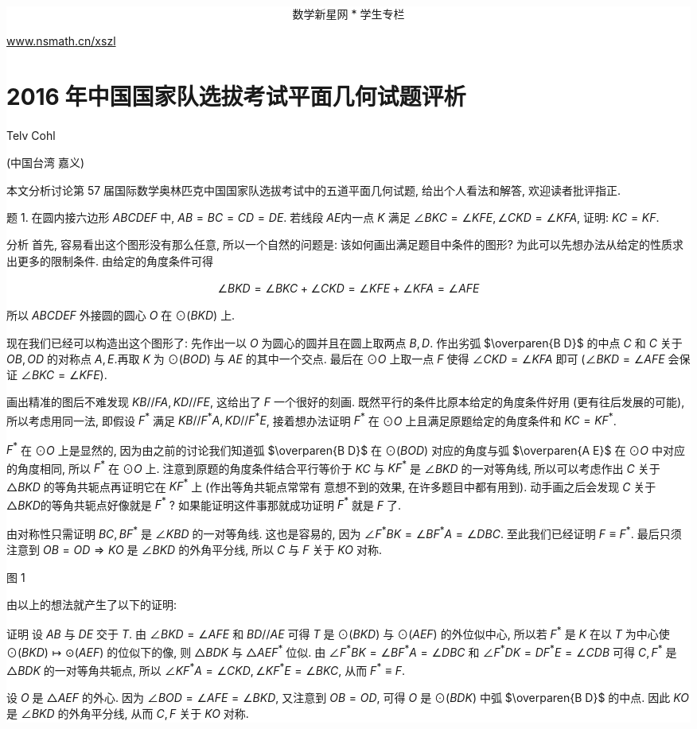 $$
\text { 数学新星网 * 学生专栏 }
$$

www.nsmath.cn/xszl

# 2016 年中国国家队选拔考试平面几何试题评析 

Telv Cohl

(中国台湾 嘉义)

本文分析讨论第 57 届国际数学奥林匹克中国国家队选拔考试中的五道平面几何试题, 给出个人看法和解答, 欢迎读者批评指正.

题 1. 在圆内接六边形 $A B C D E F$ 中, $A B=B C=C D=D E$. 若线段 $A E$内一点 $K$ 满足 $\angle B K C=\angle K F E, \angle C K D=\angle K F A$, 证明: $K C=K F$.

分析 首先, 容易看出这个图形没有那么任意, 所以一个自然的问题是: 该如何画出满足题目中条件的图形? 为此可以先想办法从给定的性质求出更多的限制条件. 由给定的角度条件可得

$$
\angle B K D=\angle B K C+\angle C K D=\angle K F E+\angle K F A=\angle A F E
$$

所以 $A B C D E F$ 外接圆的圆心 $O$ 在 $\odot(B K D)$ 上.

现在我们已经可以构造出这个图形了: 先作出一以 $O$ 为圆心的圆并且在圆上取两点 $B, D$. 作出劣弧 $\overparen{B D}$ 的中点 $C$ 和 $C$ 关于 $O B, O D$ 的对称点 $A, E$.再取 $K$ 为 $\odot(B O D)$ 与 $A E$ 的其中一个交点. 最后在 $\odot O$ 上取一点 $F$ 使得 $\angle C K D=\angle K F A$ 即可 $(\angle B K D=\angle A F E$ 会保证 $\angle B K C=\angle K F E)$.

画出精准的图后不难发现 $K B / / F A, K D / / F E$, 这给出了 $F$ 一个很好的刻画. 既然平行的条件比原本给定的角度条件好用 (更有往后发展的可能), 所以考虑用同一法, 即假设 $F^{*}$ 满足 $K B / / F^{*} A, K D / / F^{*} E$, 接着想办法证明 $F^{*}$ 在 $\odot O$ 上且满足原题给定的角度条件和 $K C=K F^{*}$.

$F^{*}$ 在 $\odot O$ 上是显然的, 因为由之前的讨论我们知道弧 $\overparen{B D}$ 在 $\odot(B O D)$ 对应的角度与弧 $\overparen{A E}$ 在 $\odot O$ 中对应的角度相同, 所以 $F^{*}$ 在 $\odot O$ 上. 注意到原题的角度条件结合平行等价于 $K C$ 与 $K F^{*}$ 是 $\angle B K D$ 的一对等角线, 所以可以考虑作出 $C$ 关于 $\triangle B K D$ 的等角共轭点再证明它在 $K F^{*}$ 上 (作出等角共轭点常常有
意想不到的效果, 在许多题目中都有用到). 动手画之后会发现 $C$ 关于 $\triangle B K D$的等角共轭点好像就是 $F^{*}$ ? 如果能证明这件事那就成功证明 $F^{*}$ 就是 $F$ 了.

由对称性只需证明 $B C, B F^{*}$ 是 $\angle K B D$ 的一对等角线. 这也是容易的, 因为 $\angle F^{*} B K=\angle B F^{*} A=\angle D B C$. 至此我们已经证明 $F \equiv F^{*}$. 最后只须注意到 $O B=O D \Rightarrow K O$ 是 $\angle B K D$ 的外角平分线, 所以 $C$ 与 $F$ 关于 $K O$ 对称.



图 1

由以上的想法就产生了以下的证明:

证明 设 $A B$ 与 $D E$ 交于 $T$. 由 $\angle B K D=\angle A F E$ 和 $B D / / A E$ 可得 $T$ 是 $\odot(B K D)$ 与 $\odot(A E F)$ 的外位似中心, 所以若 $F^{*}$ 是 $K$ 在以 $T$ 为中心使 $\odot(B K D) \mapsto \odot(A E F)$ 的位似下的像, 则 $\triangle B D K$ 与 $\triangle A E F^{*}$ 位似. 由 $\angle F^{*} B K=\angle B F^{*} A=\angle D B C$ 和 $\angle F^{*} D K=D F^{*} E=\angle C D B$ 可得 $C, F^{*}$ 是 $\triangle B D K$ 的一对等角共轭点, 所以 $\angle K F^{*} A=\angle C K D, \angle K F^{*} E=\angle B K C$, 从而 $F^{*} \equiv F$.

设 $O$ 是 $\triangle A E F$ 的外心. 因为 $\angle B O D=\angle A F E=\angle B K D$, 又注意到 $O B=O D$, 可得 $O$ 是 $\odot(B D K)$ 中弧 $\overparen{B D}$ 的中点. 因此 $K O$ 是 $\angle B K D$ 的外角平分线, 从而 $C, F$ 关于 $K O$ 对称.
